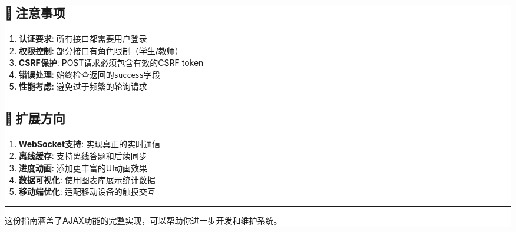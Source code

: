 ## 🚦 注意事项

1. **认证要求**: 所有接口都需要用户登录
2. **权限控制**: 部分接口有角色限制（学生/教师）
3. **CSRF保护**: POST请求必须包含有效的CSRF token
4. **错误处理**: 始终检查返回的`success`字段
5. **性能考虑**: 避免过于频繁的轮询请求

## 🔄 扩展方向

1. **WebSocket支持**: 实现真正的实时通信
2. **离线缓存**: 支持离线答题和后续同步
3. **进度动画**: 添加更丰富的UI动画效果
4. **数据可视化**: 使用图表库展示统计数据
5. **移动端优化**: 适配移动设备的触摸交互

---

这份指南涵盖了AJAX功能的完整实现，可以帮助你进一步开发和维护系统。